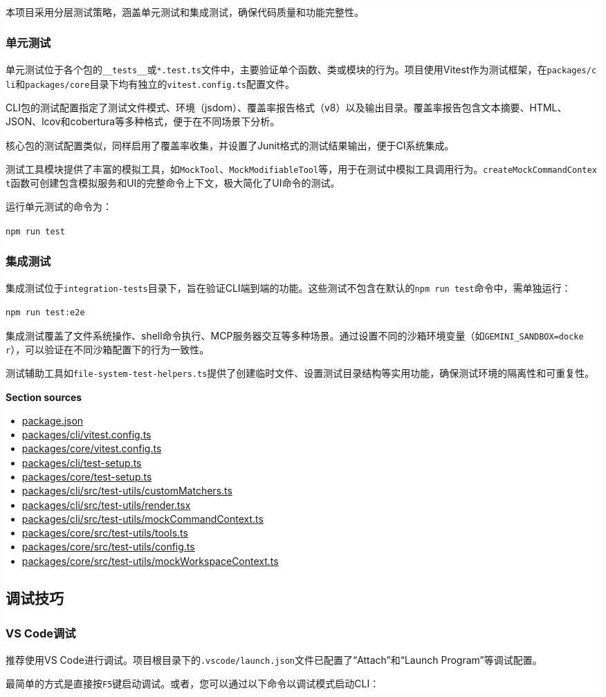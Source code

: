 本项目采用分层测试策略，涵盖单元测试和集成测试，确保代码质量和功能完整性。

### 单元测试

单元测试位于各个包的`__tests__`或`*.test.ts`文件中，主要验证单个函数、类或模块的行为。项目使用Vitest作为测试框架，在`packages/cli`和`packages/core`目录下均有独立的`vitest.config.ts`配置文件。

CLI包的测试配置指定了测试文件模式、环境（jsdom）、覆盖率报告格式（v8）以及输出目录。覆盖率报告包含文本摘要、HTML、JSON、lcov和cobertura等多种格式，便于在不同场景下分析。

核心包的测试配置类似，同样启用了覆盖率收集，并设置了Junit格式的测试结果输出，便于CI系统集成。

测试工具模块提供了丰富的模拟工具，如`MockTool`、`MockModifiableTool`等，用于在测试中模拟工具调用行为。`createMockCommandContext`函数可创建包含模拟服务和UI的完整命令上下文，极大简化了UI命令的测试。

运行单元测试的命令为：

```bash
npm run test
```

### 集成测试

集成测试位于`integration-tests`目录下，旨在验证CLI端到端的功能。这些测试不包含在默认的`npm run test`命令中，需单独运行：

```bash
npm run test:e2e
```

集成测试覆盖了文件系统操作、shell命令执行、MCP服务器交互等多种场景。通过设置不同的沙箱环境变量（如`GEMINI_SANDBOX=docker`），可以验证在不同沙箱配置下的行为一致性。

测试辅助工具如`file-system-test-helpers.ts`提供了创建临时文件、设置测试目录结构等实用功能，确保测试环境的隔离性和可重复性。

**Section sources**
- [package.json](file://package.json#L50-L60)
- [packages/cli/vitest.config.ts](file://packages/cli/vitest.config.ts#L1-L37)
- [packages/core/vitest.config.ts](file://packages/core/vitest.config.ts#L1-L32)
- [packages/cli/test-setup.ts](file://packages/cli/test-setup.ts#L1-L12)
- [packages/core/test-setup.ts](file://packages/core/test-setup.ts#L1-L21)
- [packages/cli/src/test-utils/customMatchers.ts](file://packages/cli/src/test-utils/customMatchers.ts#L1-L66)
- [packages/cli/src/test-utils/render.tsx](file://packages/cli/src/test-utils/render.tsx#L1-L18)
- [packages/cli/src/test-utils/mockCommandContext.ts](file://packages/cli/src/test-utils/mockCommandContext.ts#L1-L108)
- [packages/core/src/test-utils/tools.ts](file://packages/core/src/test-utils/tools.ts#L1-L169)
- [packages/core/src/test-utils/config.ts](file://packages/core/src/test-utils/config.ts#L1-L37)
- [packages/core/src/test-utils/mockWorkspaceContext.ts](file://packages/core/src/test-utils/mockWorkspaceContext.ts#L1-L33)

## 调试技巧

### VS Code调试

推荐使用VS Code进行调试。项目根目录下的`.vscode/launch.json`文件已配置了“Attach”和“Launch Program”等调试配置。

最简单的方式是直接按`F5`键启动调试。或者，您可以通过以下命令以调试模式启动CLI：
